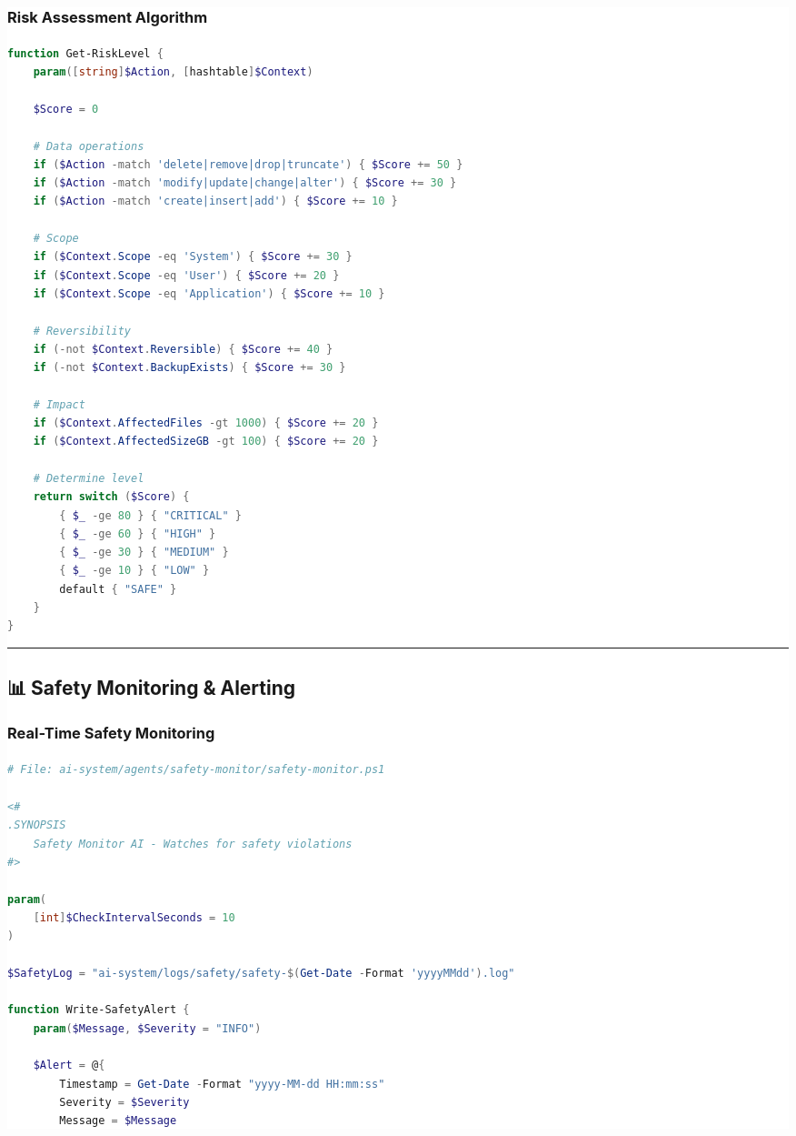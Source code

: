 ### Risk Assessment Algorithm

```powershell
function Get-RiskLevel {
    param([string]$Action, [hashtable]$Context)

    $Score = 0

    # Data operations
    if ($Action -match 'delete|remove|drop|truncate') { $Score += 50 }
    if ($Action -match 'modify|update|change|alter') { $Score += 30 }
    if ($Action -match 'create|insert|add') { $Score += 10 }

    # Scope
    if ($Context.Scope -eq 'System') { $Score += 30 }
    if ($Context.Scope -eq 'User') { $Score += 20 }
    if ($Context.Scope -eq 'Application') { $Score += 10 }

    # Reversibility
    if (-not $Context.Reversible) { $Score += 40 }
    if (-not $Context.BackupExists) { $Score += 30 }

    # Impact
    if ($Context.AffectedFiles -gt 1000) { $Score += 20 }
    if ($Context.AffectedSizeGB -gt 100) { $Score += 20 }

    # Determine level
    return switch ($Score) {
        { $_ -ge 80 } { "CRITICAL" }
        { $_ -ge 60 } { "HIGH" }
        { $_ -ge 30 } { "MEDIUM" }
        { $_ -ge 10 } { "LOW" }
        default { "SAFE" }
    }
}
```

---

## 📊 Safety Monitoring & Alerting

### Real-Time Safety Monitoring

```powershell
# File: ai-system/agents/safety-monitor/safety-monitor.ps1

<#
.SYNOPSIS
    Safety Monitor AI - Watches for safety violations
#>

param(
    [int]$CheckIntervalSeconds = 10
)

$SafetyLog = "ai-system/logs/safety/safety-$(Get-Date -Format 'yyyyMMdd').log"

function Write-SafetyAlert {
    param($Message, $Severity = "INFO")

    $Alert = @{
        Timestamp = Get-Date -Format "yyyy-MM-dd HH:mm:ss"
        Severity = $Severity
        Message = $Message
```